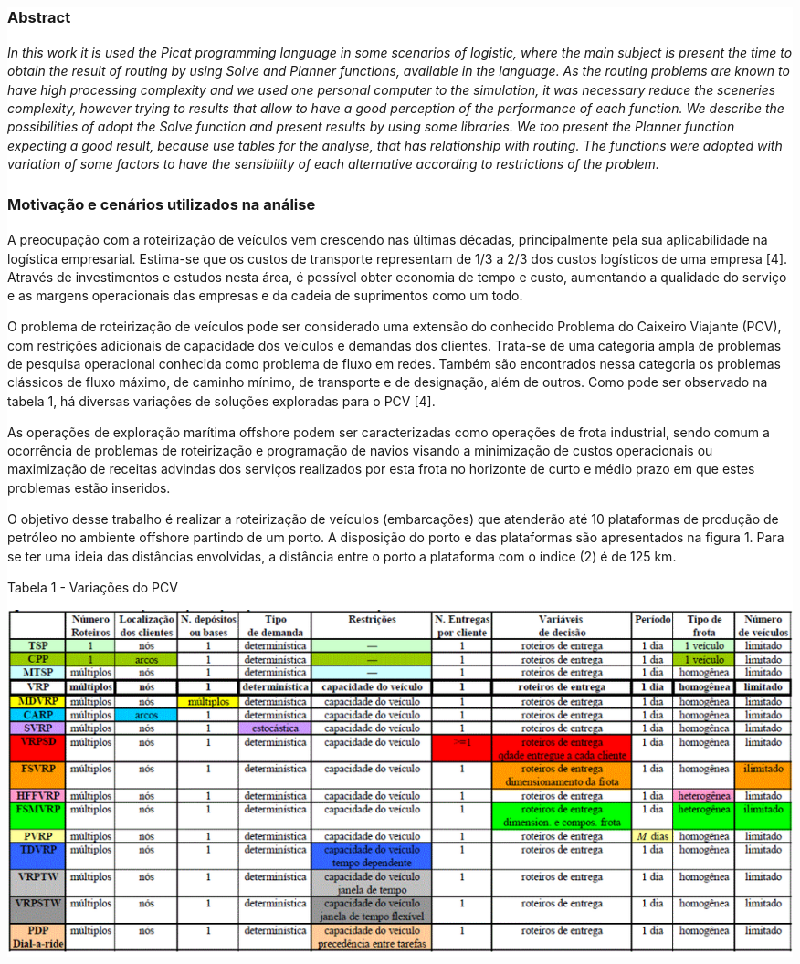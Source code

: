 ### __Abstract__

*In this work it is used the Picat programming language in some scenarios of logistic, where the main subject is present the time to obtain the result of routing by using Solve and Planner functions, available in the language. As the routing problems are known to have high processing complexity and we used one personal computer to the simulation, it was necessary reduce the sceneries complexity, however trying to results that allow to have a good perception of the performance of each function. We describe the possibilities of adopt the Solve function and present results by using some libraries. We too present the Planner function expecting a good result, because use tables for the analyse, that has relationship with routing. The functions were adopted with variation of some factors to have the sensibility of each alternative according to restrictions of the problem.*
<p>
<p>

### __Motivação e cenários utilizados na análise__

A preocupação com a roteirização de veículos vem crescendo nas últimas décadas, principalmente pela sua aplicabilidade na logística empresarial. Estima-se que os custos de transporte representam de 1/3 a 2/3 dos custos logísticos de uma empresa [4]. Através de investimentos e estudos nesta área, é possível obter economia de tempo e custo, aumentando a qualidade do serviço e as margens operacionais das empresas e da cadeia de suprimentos como um todo.
<p>
O problema de roteirização de veículos pode ser considerado uma extensão do conhecido Problema do Caixeiro Viajante (PCV), com restrições adicionais de capacidade dos veículos e demandas dos clientes. Trata-se de uma categoria ampla de problemas de pesquisa operacional conhecida como problema de fluxo em redes. Também são encontrados nessa categoria os problemas clássicos de fluxo máximo, de caminho mínimo, de transporte e de designação, além de outros. Como pode ser observado na tabela 1, há diversas variações de soluções exploradas para o PCV [4].
<p>
As operações de exploração marítima offshore podem ser caracterizadas como operações de frota industrial, sendo comum a ocorrência de problemas de roteirização e programação de navios visando a minimização de custos operacionais ou maximização de receitas advindas dos serviços realizados por esta frota no horizonte de curto e médio prazo em que estes problemas estão inseridos.
<p>
O objetivo desse trabalho é realizar a roteirização de veículos (embarcações) que atenderão até 10 plataformas de produção de petróleo no ambiente offshore partindo de um porto. A disposição do porto e das plataformas são apresentados na figura 1. Para se ter uma ideia das distâncias envolvidas, a distância entre o porto a plataforma com o índice (2) é de 125 km.
<p>
<p>
Tabela 1 - Variações do PCV
<p>

![Tabela 1 - Variacoes de PCV](./VariacoesPCV.gif)
<p>